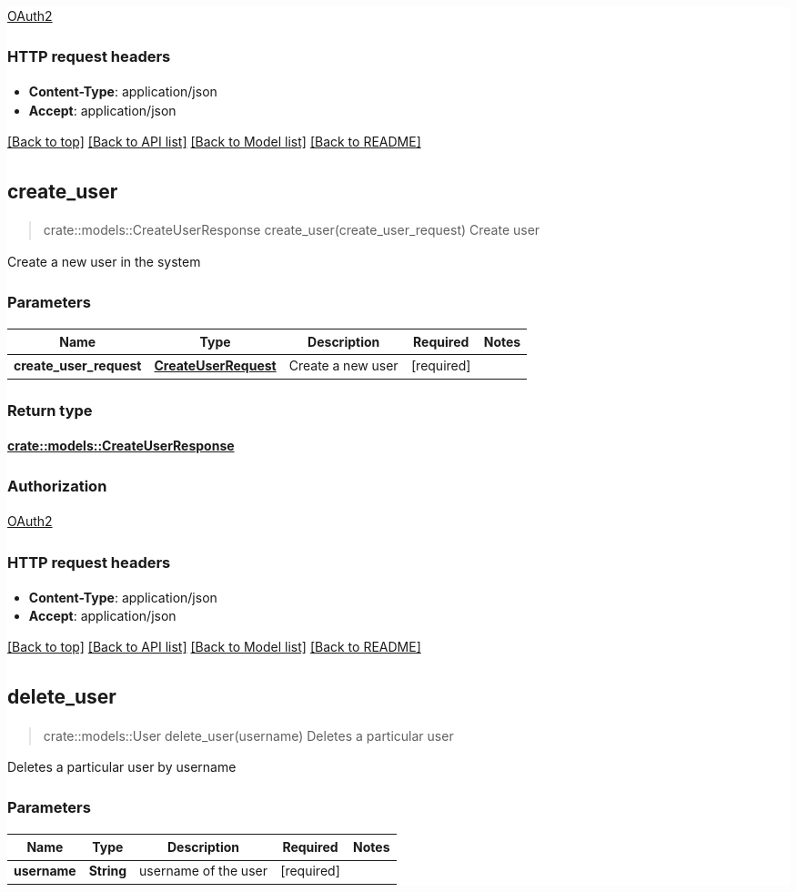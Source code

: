 [OAuth2](../README.md#OAuth2)

### HTTP request headers

- **Content-Type**: application/json
- **Accept**: application/json

[[Back to top]](#) [[Back to API list]](../README.md#documentation-for-api-endpoints) [[Back to Model list]](../README.md#documentation-for-models) [[Back to README]](../README.md)


## create_user

> crate::models::CreateUserResponse create_user(create_user_request)
Create user

Create a new user in the system

### Parameters


Name | Type | Description  | Required | Notes
------------- | ------------- | ------------- | ------------- | -------------
**create_user_request** | [**CreateUserRequest**](CreateUserRequest.md) | Create a new user | [required] |

### Return type

[**crate::models::CreateUserResponse**](CreateUserResponse.md)

### Authorization

[OAuth2](../README.md#OAuth2)

### HTTP request headers

- **Content-Type**: application/json
- **Accept**: application/json

[[Back to top]](#) [[Back to API list]](../README.md#documentation-for-api-endpoints) [[Back to Model list]](../README.md#documentation-for-models) [[Back to README]](../README.md)


## delete_user

> crate::models::User delete_user(username)
Deletes a particular user

Deletes a particular user by username

### Parameters


Name | Type | Description  | Required | Notes
------------- | ------------- | ------------- | ------------- | -------------
**username** | **String** | username of the user | [required] |
